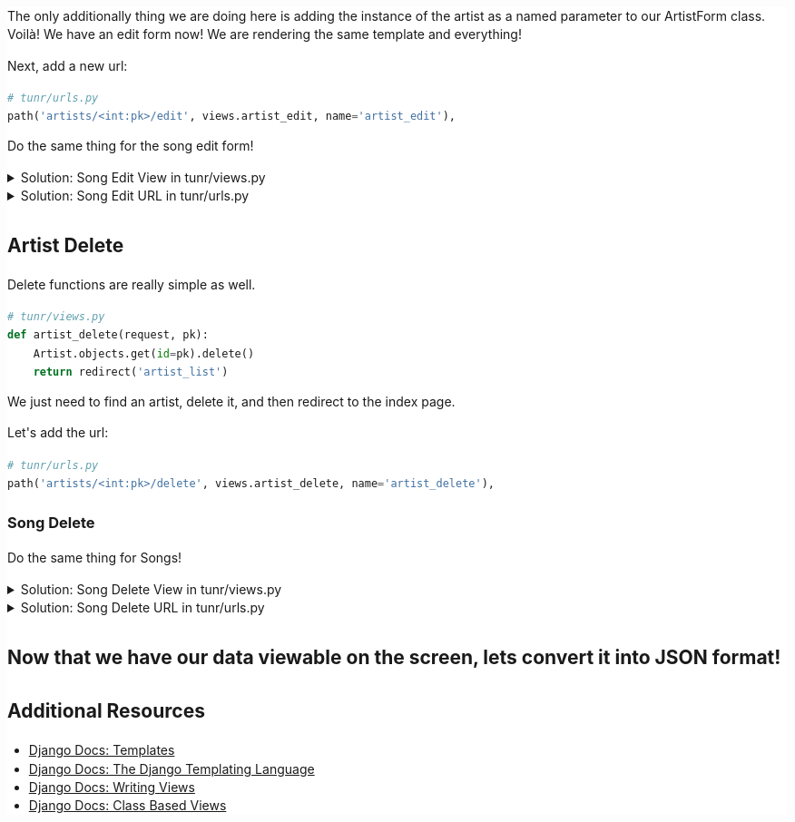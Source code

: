 The only additionally thing we are doing here is adding the instance of the
artist as a named parameter to our ArtistForm class. Voilà! We have an edit form
now! We are rendering the same template and everything!

Next, add a new url:

```python
# tunr/urls.py
path('artists/<int:pk>/edit', views.artist_edit, name='artist_edit'),
```

Do the same thing for the song edit form!

<details><summary>Solution: Song Edit View in tunr/views.py</summary></details>
<details><summary>Solution: Song Edit URL in tunr/urls.py</summary></details>


## Artist Delete

Delete functions are really simple as well.

```python
# tunr/views.py
def artist_delete(request, pk):
    Artist.objects.get(id=pk).delete()
    return redirect('artist_list')
```

We just need to find an artist, delete it, and then redirect to the index page.

Let's add the url:

```python
# tunr/urls.py
path('artists/<int:pk>/delete', views.artist_delete, name='artist_delete'),
```


### Song Delete

Do the same thing for Songs!

<details><summary>Solution: Song Delete View in tunr/views.py</summary></details>
<details><summary>Solution: Song Delete URL in tunr/urls.py</summary></details>

## Now that we have our data viewable on the screen, lets convert it into JSON format!
	
	
	
	
## Additional Resources

- [Django Docs: Templates](https://docs.djangoproject.com/en/2.1/topics/templates/)
- [Django Docs: The Django Templating Language](https://docs.djangoproject.com/en/2.1/ref/templates/language/)
- [Django Docs: Writing Views](https://docs.djangoproject.com/en/2.1/topics/http/views/)
- [Django Docs: Class Based Views](https://docs.djangoproject.com/en/2.1/topics/class-based-views/)

